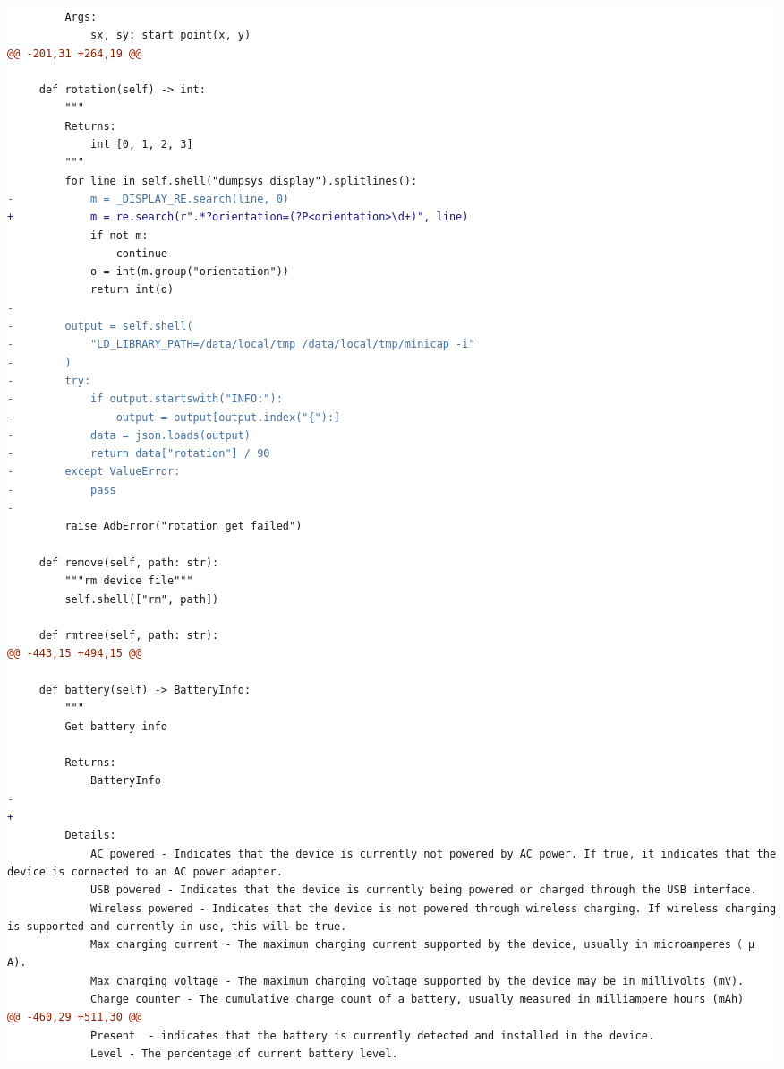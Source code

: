```diff
         Args:
             sx, sy: start point(x, y)
@@ -201,31 +264,19 @@
 
     def rotation(self) -> int:
         """
         Returns:
             int [0, 1, 2, 3]
         """
         for line in self.shell("dumpsys display").splitlines():
-            m = _DISPLAY_RE.search(line, 0)
+            m = re.search(r".*?orientation=(?P<orientation>\d+)", line)
             if not m:
                 continue
             o = int(m.group("orientation"))
             return int(o)
-
-        output = self.shell(
-            "LD_LIBRARY_PATH=/data/local/tmp /data/local/tmp/minicap -i"
-        )
-        try:
-            if output.startswith("INFO:"):
-                output = output[output.index("{"):]
-            data = json.loads(output)
-            return data["rotation"] / 90
-        except ValueError:
-            pass
-
         raise AdbError("rotation get failed")
 
     def remove(self, path: str):
         """rm device file"""
         self.shell(["rm", path])
 
     def rmtree(self, path: str):
@@ -443,15 +494,15 @@
 
     def battery(self) -> BatteryInfo:
         """
         Get battery info
 
         Returns:
             BatteryInfo
-        
+
         Details:
             AC powered - Indicates that the device is currently not powered by AC power. If true, it indicates that the device is connected to an AC power adapter.
             USB powered - Indicates that the device is currently being powered or charged through the USB interface.
             Wireless powered - Indicates that the device is not powered through wireless charging. If wireless charging is supported and currently in use, this will be true.
             Max charging current - The maximum charging current supported by the device, usually in microamperes（ μ A).
             Max charging voltage - The maximum charging voltage supported by the device may be in millivolts (mV).
             Charge counter - The cumulative charge count of a battery, usually measured in milliampere hours (mAh)
@@ -460,29 +511,30 @@
             Present  - indicates that the battery is currently detected and installed in the device.
             Level - The percentage of current battery level.
```